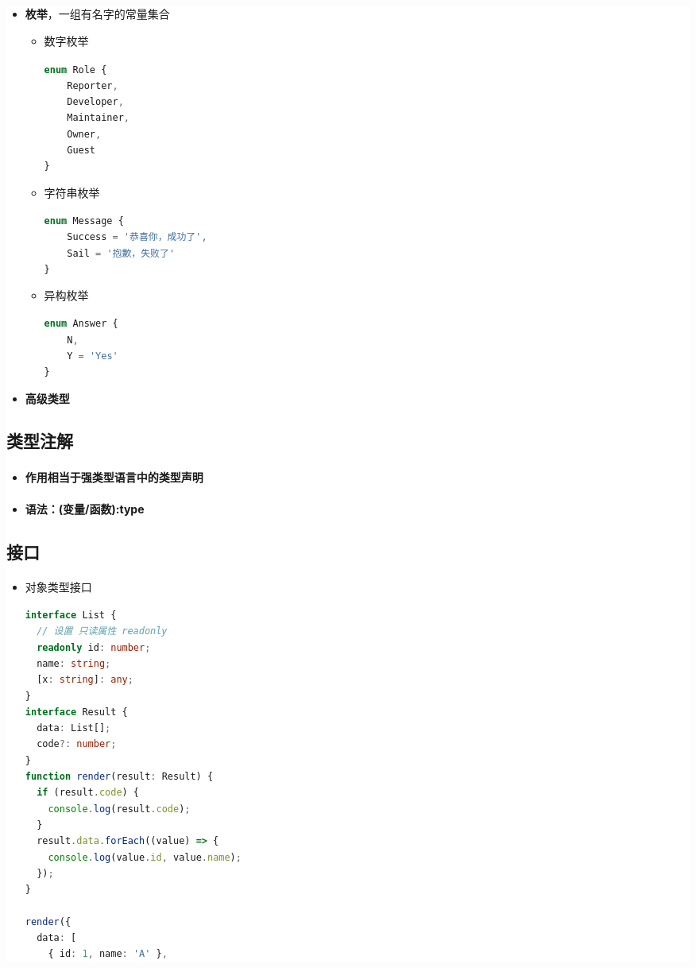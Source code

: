 - **枚举**，一组有名字的常量集合

  - 数字枚举

    ```ts
    enum Role {
        Reporter,
        Developer,
        Maintainer,
        Owner,
        Guest
    }
    ```

  - 字符串枚举

    ```ts
    enum Message {
        Success = '恭喜你，成功了',
        Sail = '抱歉，失败了'
    }
    ```

  - 异构枚举

    ```ts
    enum Answer {
        N,
        Y = 'Yes'
    }
    ```

- **高级类型**

## 类型注解

- #### 作用相当于强类型语言中的类型声明

- #### 语法：(变量/函数):**type**

##  接口

- 对象类型接口

  ```ts
  interface List {
    // 设置 只读属性 readonly
    readonly id: number;
    name: string;
    [x: string]: any;
  }
  interface Result {
    data: List[];
    code?: number;
  }
  function render(result: Result) {
    if (result.code) {
      console.log(result.code);
    }
    result.data.forEach((value) => {
      console.log(value.id, value.name);
    });
  }
  
  render({
    data: [
      { id: 1, name: 'A' },
  ```